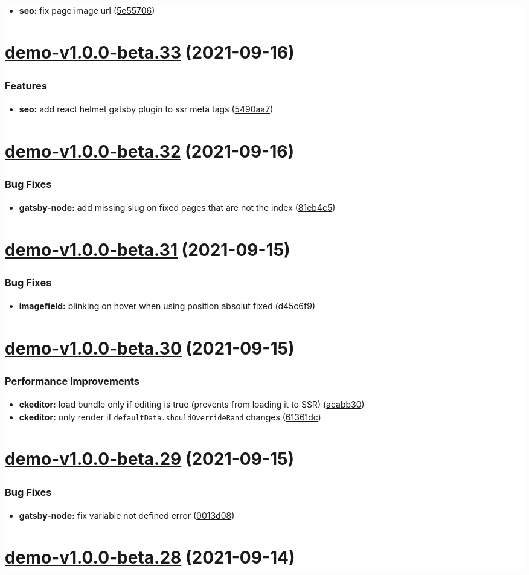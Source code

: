 - **seo:** fix page image url ([5e55706](https://github.com/snek-at/jaen/commit/5e55706837336e541c8243360e18ce8890de7dbc))

# [demo-v1.0.0-beta.33](https://github.com/snek-at/jaen/compare/demo-v1.0.0-beta.32...demo-v1.0.0-beta.33) (2021-09-16)

### Features

- **seo:** add react helmet gatsby plugin to ssr meta tags ([5490aa7](https://github.com/snek-at/jaen/commit/5490aa72fc071c256b11ee4f6c26bb19a339203c))

# [demo-v1.0.0-beta.32](https://github.com/snek-at/jaen/compare/demo-v1.0.0-beta.31...demo-v1.0.0-beta.32) (2021-09-16)

### Bug Fixes

- **gatsby-node:** add missing slug on fixed pages that are not the index ([81eb4c5](https://github.com/snek-at/jaen/commit/81eb4c5bce7dc0f27ca2fed500d7336ed65de6df))

# [demo-v1.0.0-beta.31](https://github.com/snek-at/jaen/compare/demo-v1.0.0-beta.30...demo-v1.0.0-beta.31) (2021-09-15)

### Bug Fixes

- **imagefield:** blinking on hover when using position absolut fixed ([d45c6f9](https://github.com/snek-at/jaen/commit/d45c6f92906bcb2acb271056fb94a6a9a832cda2))

# [demo-v1.0.0-beta.30](https://github.com/snek-at/jaen/compare/demo-v1.0.0-beta.29...demo-v1.0.0-beta.30) (2021-09-15)

### Performance Improvements

- **ckeditor:** load bundle only if editing is true (prevents from loading it to SSR) ([acabb30](https://github.com/snek-at/jaen/commit/acabb308285769a7d2beb666b2097a82822f273e))
- **ckeditor:** only render if `defaultData.shouldOverrideRand` changes ([61361dc](https://github.com/snek-at/jaen/commit/61361dc785f21ec38b1df25d321cf4c3fcd8e1a5))

# [demo-v1.0.0-beta.29](https://github.com/snek-at/jaen/compare/demo-v1.0.0-beta.28...demo-v1.0.0-beta.29) (2021-09-15)

### Bug Fixes

- **gatsby-node:** fix variable not defined error ([0013d08](https://github.com/snek-at/jaen/commit/0013d08882d6c3188508c70caee85d1272e60bbe))

# [demo-v1.0.0-beta.28](https://github.com/snek-at/jaen/compare/demo-v1.0.0-beta.27...demo-v1.0.0-beta.28) (2021-09-14)
